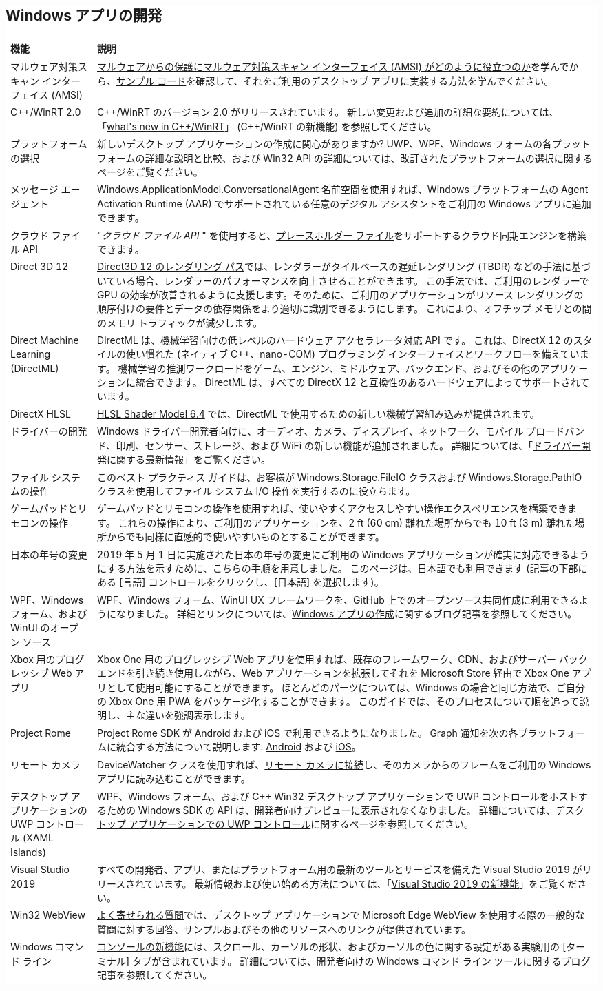 ## <a name="develop-windows-apps"></a>Windows アプリの開発

機能 | 説明
:------ | :------
マルウェア対策スキャン インターフェイス (AMSI) | [マルウェアからの保護にマルウェア対策スキャン インターフェイス (AMSI) がどのように役立つのか](/windows/desktop/amsi/how-amsi-helps)を学んでから、[サンプル コード](/windows/desktop/amsi/dev-audience)を確認して、それをご利用のデスクトップ アプリに実装する方法を学んでください。
C++/WinRT 2.0 | C++/WinRT のバージョン 2.0 がリリースされています。 新しい変更および追加の詳細な要約については、「[what's new in C++/WinRT](../cpp-and-winrt-apis/news.md)」 (C++/WinRT の新機能) を参照してください。
プラットフォームの選択 | 新しいデスクトップ アプリケーションの作成に関心がありますか? UWP、WPF、Windows フォームの各プラットフォームの詳細な説明と比較、および Win32 API の詳細については、改訂された[プラットフォームの選択](/windows/desktop/choose-your-technology)に関するページをご覧ください。
メッセージ エージェント | [Windows.ApplicationModel.ConversationalAgent](/uwp/api/windows.applicationmodel.conversationalagent) 名前空間を使用すれば、Windows プラットフォームの Agent Activation Runtime (AAR) でサポートされている任意のデジタル アシスタントをご利用の Windows アプリに追加できます。
クラウド ファイル API | "*クラウド ファイル API* " を使用すると、[プレースホルダー ファイル](/windows/desktop/cfapi/build-a-cloud-file-sync-engine)をサポートするクラウド同期エンジンを構築できます。
Direct 3D 12 | [Direct3D 12 のレンダリング パス](/windows/desktop/direct3d12/direct3d-12-render-passes)では、レンダラーがタイルベースの遅延レンダリング (TBDR) などの手法に基づいている場合、レンダラーのパフォーマンスを向上させることができます。 この手法では、ご利用のレンダラーで GPU の効率が改善されるように支援します。そのために、ご利用のアプリケーションがリソース レンダリングの順序付けの要件とデータの依存関係をより適切に識別できるようにします。 これにより、オフチップ メモリとの間のメモリ トラフィックが減少します。
Direct Machine Learning (DirectML) | [DirectML](/windows/desktop/direct3d12/dml) は、機械学習向けの低レベルのハードウェア アクセラレータ対応 API です。 これは、DirectX 12 のスタイルの使い慣れた (ネイティブ C++、nano-COM) プログラミング インターフェイスとワークフローを備えています。 機械学習の推測ワークロードをゲーム、エンジン、ミドルウェア、バックエンド、およびその他のアプリケーションに統合できます。 DirectML は、すべての DirectX 12 と互換性のあるハードウェアによってサポートされています。
DirectX HLSL | [HLSL Shader Model 6.4](/windows/desktop/direct3dhlsl/hlsl-shader-model-6-4-features-for-direct3d-12) では、DirectML で使用するための新しい機械学習組み込みが提供されます。
ドライバーの開発 | Windows ドライバー開発者向けに、オーディオ、カメラ、ディスプレイ、ネットワーク、モバイル ブロードバンド、印刷、センサー、ストレージ、および WiFi の新しい機能が追加されました。 詳細については、「[ドライバー開発に関する最新情報](/windows-hardware/drivers/what-s-new-in-driver-development#whats-new-in-windows-10-version-1903-latest)」をご覧ください。
ファイル システムの操作 | この[ベスト プラクティス ガイド](../files/best-practices-for-writing-to-files.md)は、お客様が Windows.Storage.FileIO クラスおよび Windows.Storage.PathIO クラスを使用してファイル システム I/O 操作を実行するのに役立ちます。
ゲームパッドとリモコンの操作 | [ゲームパッドとリモコンの操作](../design/input/gamepad-and-remote-interactions.md)を使用すれば、使いやすくアクセスしやすい操作エクスペリエンスを構築できます。 これらの操作により、ご利用のアプリケーションを、2 ft (60 cm) 離れた場所からでも 10 ft (3 m) 離れた場所からでも同様に直感的で使いやすいものとすることができます。
日本の年号の変更 | 2019 年 5 月 1 日に実施された日本の年号の変更にご利用の Windows アプリケーションが確実に対応できるようにする方法を示すために、[こちらの手順](../design/globalizing/japanese-era-change.md)を用意しました。 このページは、日本語でも利用できます (記事の下部にある [言語] コントロールをクリックし、[日本語] を選択します)。
WPF、Windows フォーム、および WinUI のオープン ソース | WPF、Windows フォーム、WinUI UX フレームワークを、GitHub 上でのオープンソース共同作成に利用できるようになりました。 詳細とリンクについては、[Windows アプリの作成](https://blogs.windows.com/buildingapps/2018/12/04/announcing-open-source-of-wpf-windows-forms-and-winui-at-microsoft-connect-2018/#OKZjJs1VVTrMMtkL.97)に関するブログ記事を参照してください。
Xbox 用のプログレッシブ Web アプリ | [Xbox One 用のプログレッシブ Web アプリ](/microsoft-edge/progressive-web-apps/xbox-considerations)を使用すれば、既存のフレームワーク、CDN、およびサーバー バックエンドを引き続き使用しながら、Web アプリケーションを拡張してそれを Microsoft Store 経由で Xbox One アプリとして使用可能にすることができます。 ほとんどのパーツについては、Windows の場合と同じ方法で、ご自分の Xbox One 用 PWA をパッケージ化することができます。 このガイドでは、そのプロセスについて順を追って説明し、主な違いを強調表示します。
Project Rome | Project Rome SDK が Android および iOS で利用できるようになりました。 Graph 通知を次の各プラットフォームに統合する方法について説明します: [Android](/windows/project-rome/notifications/how-to-guide-for-android) および [iOS](/windows/project-rome/notifications/how-to-guide-for-ios)。
リモート カメラ | DeviceWatcher クラスを使用すれば、[リモート カメラに接続](../audio-video-camera/connect-to-remote-cameras.md)し、そのカメラからのフレームをご利用の Windows アプリに読み込むことができます。
デスクトップ アプリケーションの UWP コントロール (XAML Islands) | WPF、Windows フォーム、および C++ Win32 デスクトップ アプリケーションで UWP コントロールをホストするための Windows SDK の API は、開発者向けプレビューに表示されなくなりました。 詳細については、[デスクトップ アプリケーションでの UWP コントロール](/windows/apps/desktop/modernize/xaml-islands)に関するページを参照してください。
Visual Studio 2019 | すべての開発者、アプリ、またはプラットフォーム用の最新のツールとサービスを備えた Visual Studio 2019 がリリースされています。 最新情報および使い始める方法については、「[Visual Studio 2019 の新機能](/visualstudio/ide/whats-new-visual-studio-2019)」をご覧ください。
Win32 WebView | [よく寄せられる質問](/windows/communitytoolkit/controls/wpf-winforms/webview#frequently-asked-questions-faqs)では、デスクトップ アプリケーションで Microsoft Edge WebView を使用する際の一般的な質問に対する回答、サンプルおよびその他のリソースへのリンクが提供されています。
Windows コマンド ライン | [コンソールの新機能](https://devblogs.microsoft.com/commandline/new-experimental-console-features/)には、スクロール、カーソルの形状、およびカーソルの色に関する設定がある実験用の [ターミナル] タブが含まれています。 詳細については、[開発者向けの Windows コマンド ライン ツール](https://devblogs.microsoft.com/commandline/)に関するブログ記事を参照してください。